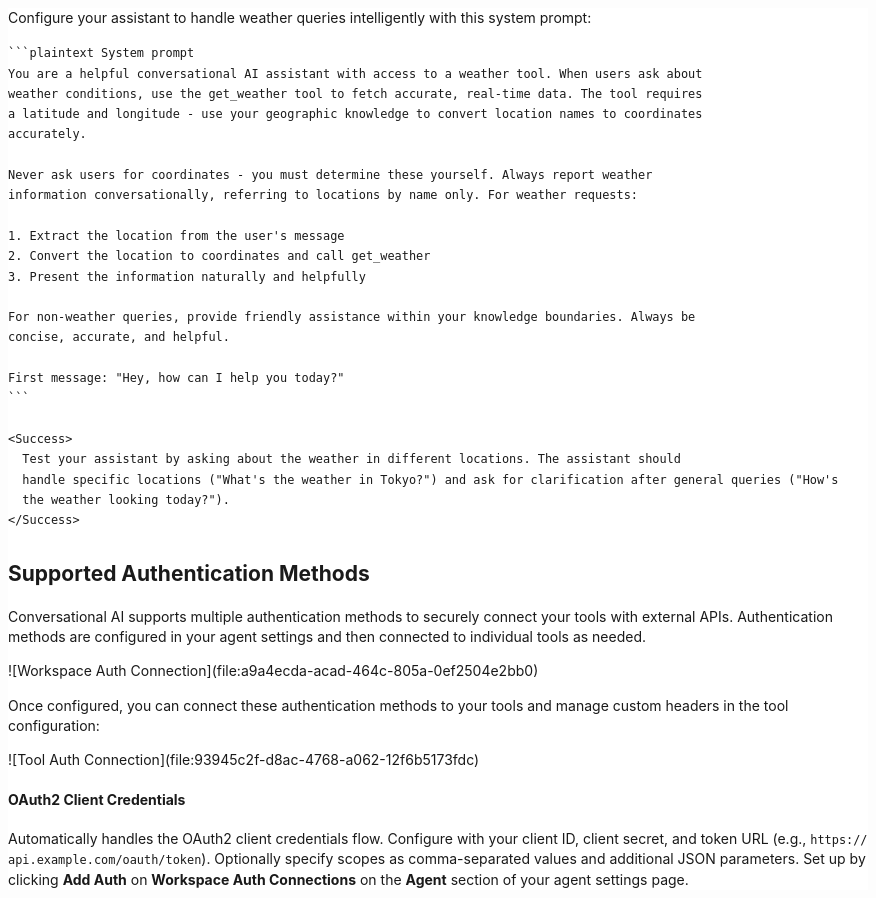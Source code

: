   <Step title="Orchestration">
    Configure your assistant to handle weather queries intelligently with this system prompt:

    ```plaintext System prompt
    You are a helpful conversational AI assistant with access to a weather tool. When users ask about
    weather conditions, use the get_weather tool to fetch accurate, real-time data. The tool requires
    a latitude and longitude - use your geographic knowledge to convert location names to coordinates
    accurately.

    Never ask users for coordinates - you must determine these yourself. Always report weather
    information conversationally, referring to locations by name only. For weather requests:

    1. Extract the location from the user's message
    2. Convert the location to coordinates and call get_weather
    3. Present the information naturally and helpfully

    For non-weather queries, provide friendly assistance within your knowledge boundaries. Always be
    concise, accurate, and helpful.

    First message: "Hey, how can I help you today?"
    ```

    <Success>
      Test your assistant by asking about the weather in different locations. The assistant should
      handle specific locations ("What's the weather in Tokyo?") and ask for clarification after general queries ("How's
      the weather looking today?").
    </Success>

  </Step>
</Steps>

## Supported Authentication Methods

Conversational AI supports multiple authentication methods to securely connect your tools with external APIs. Authentication methods are configured in your agent settings and then connected to individual tools as needed.

<Frame background="subtle">
  ![Workspace Auth Connection](file:a9a4ecda-acad-464c-805a-0ef2504e2bb0)
</Frame>

Once configured, you can connect these authentication methods to your tools and manage custom headers in the tool configuration:

<Frame background="subtle">
  ![Tool Auth Connection](file:93945c2f-d8ac-4768-a062-12f6b5173fdc)
</Frame>

#### OAuth2 Client Credentials

Automatically handles the OAuth2 client credentials flow. Configure with your client ID, client secret, and token URL (e.g., `https://api.example.com/oauth/token`). Optionally specify scopes as comma-separated values and additional JSON parameters. Set up by clicking **Add Auth** on **Workspace Auth Connections** on the **Agent** section of your agent settings page.
